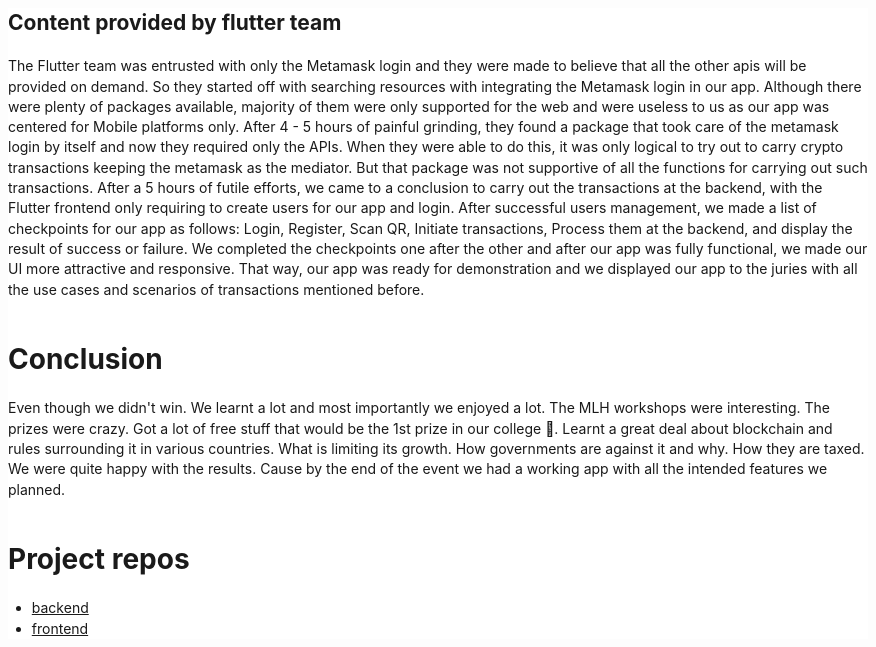 ## Content provided by flutter team

The Flutter team was entrusted with only the Metamask login and they were made to believe that all the other apis will be provided on demand. So they started off with searching resources with integrating the Metamask login in our app. Although there were plenty of packages available, majority of them were only supported for the web and were useless to us as our app was centered for Mobile platforms only. After 4 - 5 hours of painful grinding, they found a package that took care of the metamask login by itself and now they required only the APIs. When they were able to do this, it was only logical to try out to carry crypto transactions keeping the metamask as the mediator. But that package was not supportive of all the functions for carrying out such transactions. After a 5 hours of futile efforts, we came to a conclusion to carry out the transactions at the backend, with the Flutter frontend only requiring to create users for our app and login. After successful users management, we made a list of checkpoints for our app as follows: Login, Register, Scan QR, Initiate transactions, Process them at the backend, and display the result of success or failure. We completed the checkpoints one after the other and after our app was fully functional, we made our UI more attractive and responsive. That way, our app was ready for demonstration and we displayed our app to the juries with all the use cases and scenarios of transactions mentioned before.

# Conclusion

Even though we didn't win. We learnt a lot and most importantly we enjoyed a lot. The MLH workshops were interesting. The prizes were crazy. Got a lot of free stuff that would be the 1st prize in our college 🤣.
Learnt a great deal about blockchain and rules surrounding it in various countries.
What is limiting its growth. How governments are against it and why. How they are taxed.
We were quite happy with the results. Cause by the end of the event we had a working app with all the intended features we planned.


# Project repos

- [backend](https://github.com/Raxen001/new_rec_companion_app)
- [frontend](https://github.com/dhruvrjain/crypto_swift)


